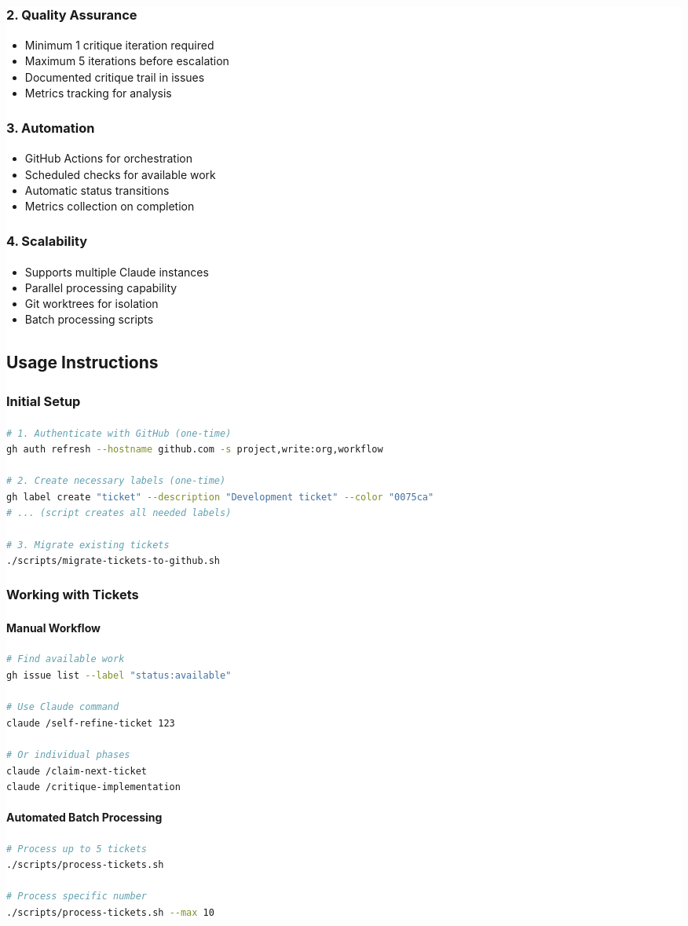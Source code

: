 ### 2. Quality Assurance
- Minimum 1 critique iteration required
- Maximum 5 iterations before escalation
- Documented critique trail in issues
- Metrics tracking for analysis

### 3. Automation
- GitHub Actions for orchestration
- Scheduled checks for available work
- Automatic status transitions
- Metrics collection on completion

### 4. Scalability
- Supports multiple Claude instances
- Parallel processing capability
- Git worktrees for isolation
- Batch processing scripts

## Usage Instructions

### Initial Setup
```bash
# 1. Authenticate with GitHub (one-time)
gh auth refresh --hostname github.com -s project,write:org,workflow

# 2. Create necessary labels (one-time)
gh label create "ticket" --description "Development ticket" --color "0075ca"
# ... (script creates all needed labels)

# 3. Migrate existing tickets
./scripts/migrate-tickets-to-github.sh
```

### Working with Tickets

#### Manual Workflow
```bash
# Find available work
gh issue list --label "status:available"

# Use Claude command
claude /self-refine-ticket 123

# Or individual phases
claude /claim-next-ticket
claude /critique-implementation
```

#### Automated Batch Processing
```bash
# Process up to 5 tickets
./scripts/process-tickets.sh

# Process specific number
./scripts/process-tickets.sh --max 10
```
